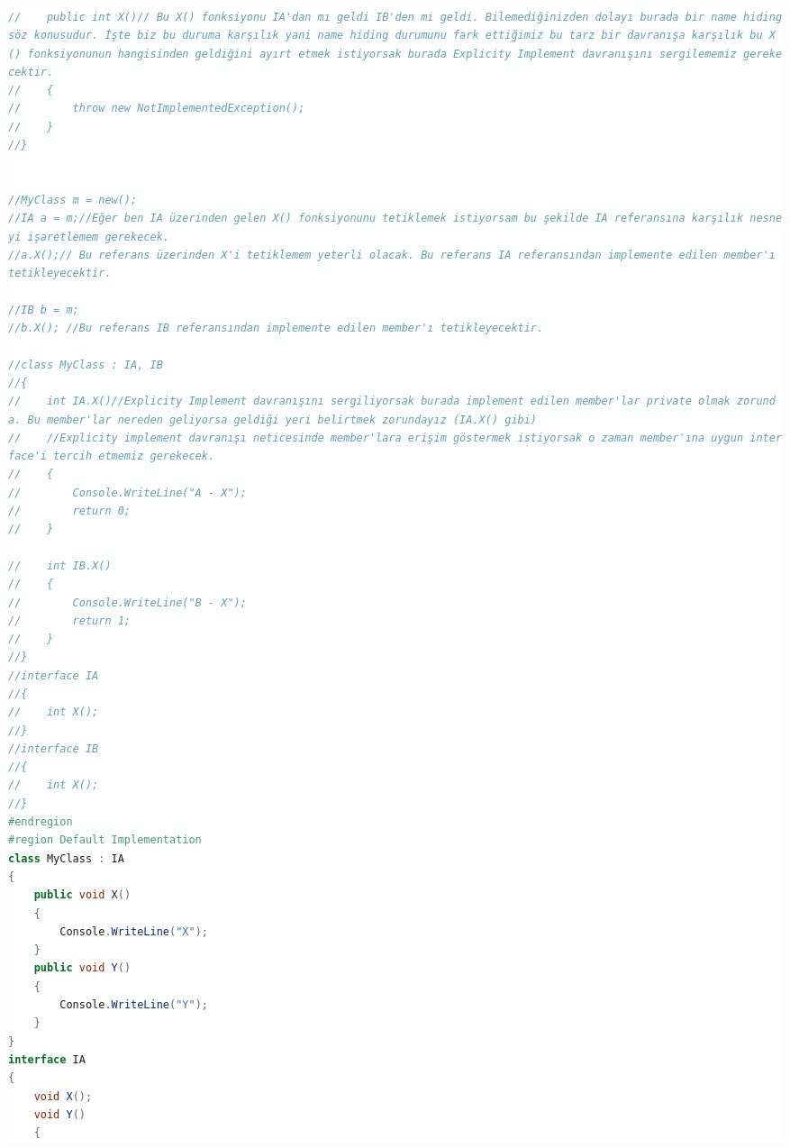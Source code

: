 ```C#
//    public int X()// Bu X() fonksiyonu IA'dan mı geldi IB'den mi geldi. Bilemediğinizden dolayı burada bir name hiding söz konusudur. İşte biz bu duruma karşılık yani name hiding durumunu fark ettiğimiz bu tarz bir davranışa karşılık bu X() fonksiyonunun hangisinden geldiğini ayırt etmek istiyorsak burada Explicity Implement davranışını sergilememiz gerekecektir. 
//    {
//        throw new NotImplementedException();
//    }
//}


//MyClass m = new();
//IA a = m;//Eğer ben IA üzerinden gelen X() fonksiyonunu tetiklemek istiyorsam bu şekilde IA referansına karşılık nesneyi işaretlemem gerekecek.
//a.X();// Bu referans üzerinden X'i tetiklemem yeterli olacak. Bu referans IA referansından implemente edilen member'ı tetikleyecektir.

//IB b = m;
//b.X(); //Bu referans IB referansından implemente edilen member'ı tetikleyecektir.

//class MyClass : IA, IB
//{
//    int IA.X()//Explicity Implement davranışını sergiliyorsak burada implement edilen member'lar private olmak zorunda. Bu member'lar nereden geliyorsa geldiği yeri belirtmek zorundayız (IA.X() gibi)
//    //Explicity implement davranışı neticesinde member'lara erişim göstermek istiyorsak o zaman member'ına uygun interface'i tercih etmemiz gerekecek.
//    {
//        Console.WriteLine("A - X");
//        return 0;
//    }

//    int IB.X()
//    {
//        Console.WriteLine("B - X");
//        return 1;
//    }
//}
//interface IA 
//{
//    int X();
//}
//interface IB
//{
//    int X();
//}
#endregion
#region Default Implementation
class MyClass : IA
{
    public void X()
    {
        Console.WriteLine("X");
    }
    public void Y()
    {
        Console.WriteLine("Y");
    }
}
interface IA
{
    void X();
    void Y()
    {
```